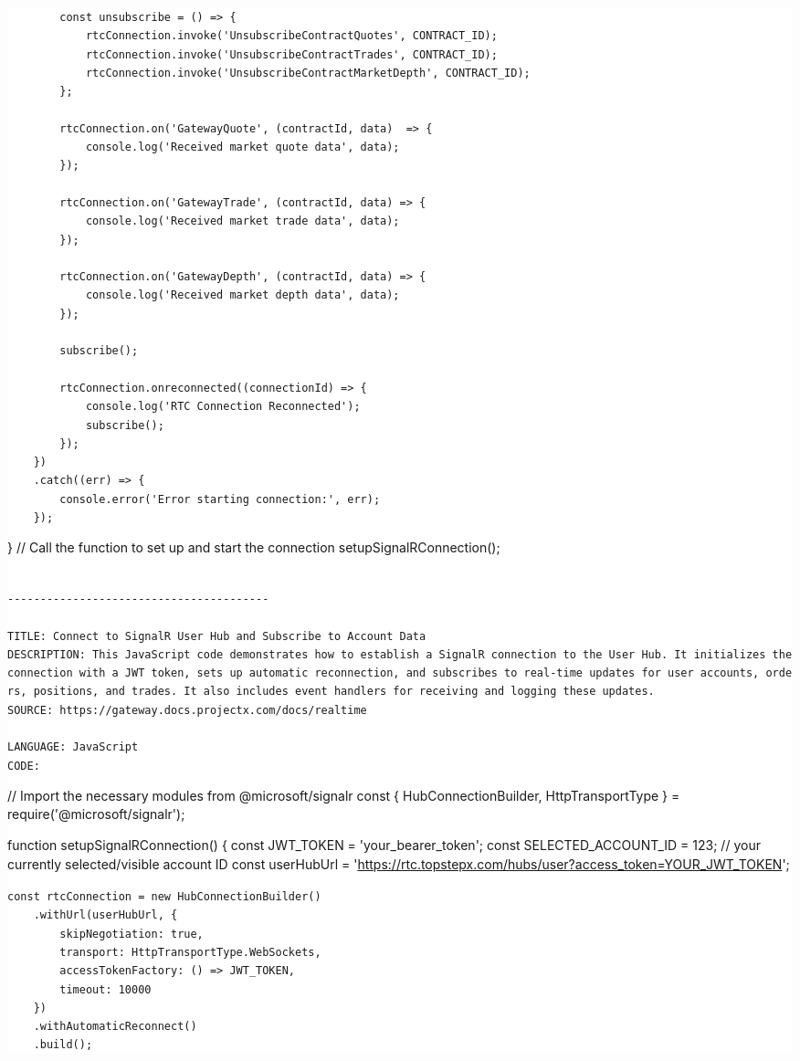             const unsubscribe = () => {
                rtcConnection.invoke('UnsubscribeContractQuotes', CONTRACT_ID);
                rtcConnection.invoke('UnsubscribeContractTrades', CONTRACT_ID);
                rtcConnection.invoke('UnsubscribeContractMarketDepth', CONTRACT_ID);
            };

            rtcConnection.on('GatewayQuote', (contractId, data)  => {
                console.log('Received market quote data', data);
            });

            rtcConnection.on('GatewayTrade', (contractId, data) => {
                console.log('Received market trade data', data);
            });

            rtcConnection.on('GatewayDepth', (contractId, data) => {
                console.log('Received market depth data', data);
            });

            subscribe();

            rtcConnection.onreconnected((connectionId) => {
                console.log('RTC Connection Reconnected');
                subscribe();
            });
        })
        .catch((err) => {
            console.error('Error starting connection:', err);
        });
}
// Call the function to set up and start the connection
setupSignalRConnection();

```

----------------------------------------

TITLE: Connect to SignalR User Hub and Subscribe to Account Data
DESCRIPTION: This JavaScript code demonstrates how to establish a SignalR connection to the User Hub. It initializes the connection with a JWT token, sets up automatic reconnection, and subscribes to real-time updates for user accounts, orders, positions, and trades. It also includes event handlers for receiving and logging these updates.
SOURCE: https://gateway.docs.projectx.com/docs/realtime

LANGUAGE: JavaScript
CODE:
```
// Import the necessary modules from @microsoft/signalr
const { HubConnectionBuilder, HttpTransportType } = require('@microsoft/signalr');

function setupSignalRConnection() {
    const JWT_TOKEN = 'your_bearer_token';
    const SELECTED_ACCOUNT_ID = 123; // your currently selected/visible account ID
    const userHubUrl = 'https://rtc.topstepx.com/hubs/user?access_token=YOUR_JWT_TOKEN';

    const rtcConnection = new HubConnectionBuilder()
        .withUrl(userHubUrl, {
            skipNegotiation: true,
            transport: HttpTransportType.WebSockets,
            accessTokenFactory: () => JWT_TOKEN,
            timeout: 10000
        })
        .withAutomaticReconnect()
        .build();
